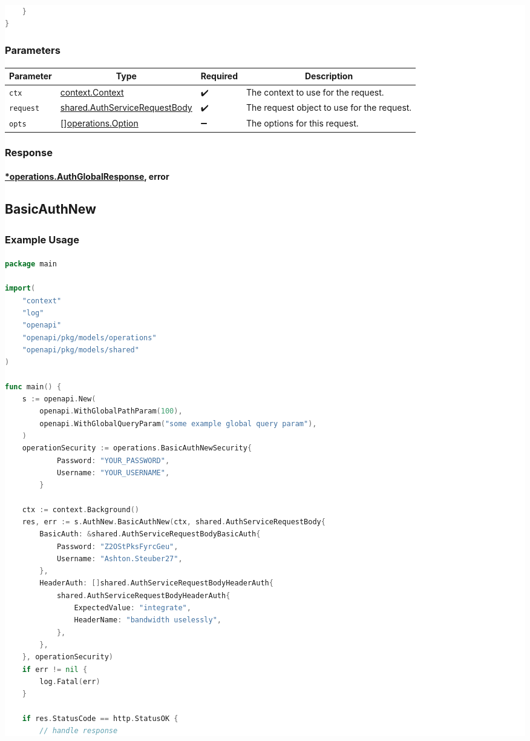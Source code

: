 ```go
    }
}
```

### Parameters

| Parameter                                                                      | Type                                                                           | Required                                                                       | Description                                                                    |
| ------------------------------------------------------------------------------ | ------------------------------------------------------------------------------ | ------------------------------------------------------------------------------ | ------------------------------------------------------------------------------ |
| `ctx`                                                                          | [context.Context](https://pkg.go.dev/context#Context)                          | :heavy_check_mark:                                                             | The context to use for the request.                                            |
| `request`                                                                      | [shared.AuthServiceRequestBody](../../models/shared/authservicerequestbody.md) | :heavy_check_mark:                                                             | The request object to use for the request.                                     |
| `opts`                                                                         | [][operations.Option](../../models/operations/option.md)                       | :heavy_minus_sign:                                                             | The options for this request.                                                  |


### Response

**[*operations.AuthGlobalResponse](../../models/operations/authglobalresponse.md), error**


## BasicAuthNew

### Example Usage

```go
package main

import(
	"context"
	"log"
	"openapi"
	"openapi/pkg/models/operations"
	"openapi/pkg/models/shared"
)

func main() {
    s := openapi.New(
        openapi.WithGlobalPathParam(100),
        openapi.WithGlobalQueryParam("some example global query param"),
    )
    operationSecurity := operations.BasicAuthNewSecurity{
            Password: "YOUR_PASSWORD",
            Username: "YOUR_USERNAME",
        }

    ctx := context.Background()
    res, err := s.AuthNew.BasicAuthNew(ctx, shared.AuthServiceRequestBody{
        BasicAuth: &shared.AuthServiceRequestBodyBasicAuth{
            Password: "Z2OStPksFyrcGeu",
            Username: "Ashton.Steuber27",
        },
        HeaderAuth: []shared.AuthServiceRequestBodyHeaderAuth{
            shared.AuthServiceRequestBodyHeaderAuth{
                ExpectedValue: "integrate",
                HeaderName: "bandwidth uselessly",
            },
        },
    }, operationSecurity)
    if err != nil {
        log.Fatal(err)
    }

    if res.StatusCode == http.StatusOK {
        // handle response
```